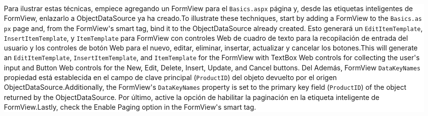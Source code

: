 <span data-ttu-id="d5956-346">Para ilustrar estas técnicas, empiece agregando un FormView para el `Basics.aspx` página y, desde las etiquetas inteligentes de FormView, enlazarlo a ObjectDataSource ya ha creado.</span><span class="sxs-lookup"><span data-stu-id="d5956-346">To illustrate these techniques, start by adding a FormView to the `Basics.aspx` page and, from the FormView's smart tag, bind it to the ObjectDataSource already created.</span></span> <span data-ttu-id="d5956-347">Esto generará un `EditItemTemplate`, `InsertItemTemplate`, y `ItemTemplate` para FormView con controles Web de cuadro de texto para la recopilación de entrada del usuario y los controles de botón Web para el nuevo, editar, eliminar, insertar, actualizar y cancelar los botones.</span><span class="sxs-lookup"><span data-stu-id="d5956-347">This will generate an `EditItemTemplate`, `InsertItemTemplate`, and `ItemTemplate` for the FormView with TextBox Web controls for collecting the user's input and Button Web controls for the New, Edit, Delete, Insert, Update, and Cancel buttons.</span></span> <span data-ttu-id="d5956-348">Del Además, FormView `DataKeyNames` propiedad está establecida en el campo de clave principal (`ProductID`) del objeto devuelto por el origen ObjectDataSource.</span><span class="sxs-lookup"><span data-stu-id="d5956-348">Additionally, the FormView's `DataKeyNames` property is set to the primary key field (`ProductID`) of the object returned by the ObjectDataSource.</span></span> <span data-ttu-id="d5956-349">Por último, active la opción de habilitar la paginación en la etiqueta inteligente de FormView.</span><span class="sxs-lookup"><span data-stu-id="d5956-349">Lastly, check the Enable Paging option in the FormView's smart tag.</span></span>

